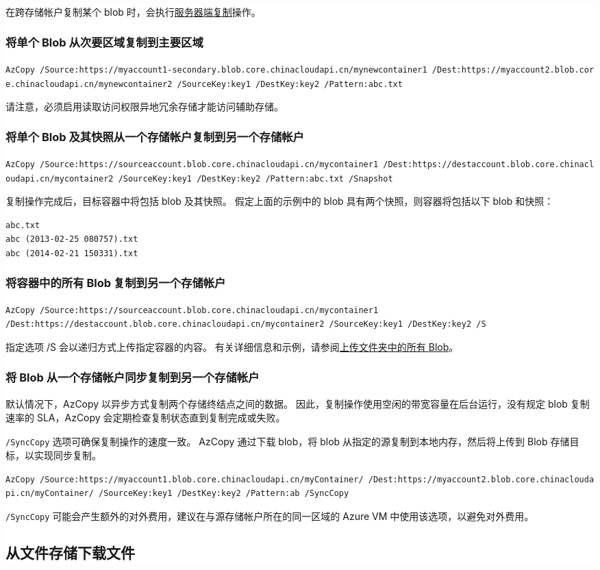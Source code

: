 在跨存储帐户复制某个 blob 时，会执行[服务器端复制](https://blogs.msdn.com/b/windowsazurestorage/archive/2012/06/12/introducing-asynchronous-cross-account-copy-blob.aspx)操作。

### <a name="copy-a-single-blob-from-the-secondary-region-to-the-primary-region"></a>将单个 Blob 从次要区域复制到主要区域

```azcopy
AzCopy /Source:https://myaccount1-secondary.blob.core.chinacloudapi.cn/mynewcontainer1 /Dest:https://myaccount2.blob.core.chinacloudapi.cn/mynewcontainer2 /SourceKey:key1 /DestKey:key2 /Pattern:abc.txt
```

请注意，必须启用读取访问权限异地冗余存储才能访问辅助存储。

### <a name="copy-a-single-blob-and-its-snapshots-from-one-storage-account-to-another"></a>将单个 Blob 及其快照从一个存储帐户复制到另一个存储帐户

```azcopy
AzCopy /Source:https://sourceaccount.blob.core.chinacloudapi.cn/mycontainer1 /Dest:https://destaccount.blob.core.chinacloudapi.cn/mycontainer2 /SourceKey:key1 /DestKey:key2 /Pattern:abc.txt /Snapshot
```

复制操作完成后，目标容器中将包括 blob 及其快照。 假定上面的示例中的 blob 具有两个快照，则容器将包括以下 blob 和快照：

    abc.txt
    abc (2013-02-25 080757).txt
    abc (2014-02-21 150331).txt

### <a name="copy-all-blobs-in-a-container-to-another-storage-account"></a>将容器中的所有 Blob 复制到另一个存储帐户 

```azcopy
AzCopy /Source:https://sourceaccount.blob.core.chinacloudapi.cn/mycontainer1 
/Dest:https://destaccount.blob.core.chinacloudapi.cn/mycontainer2 /SourceKey:key1 /DestKey:key2 /S
```

指定选项 /S 会以递归方式上传指定容器的内容。 有关详细信息和示例，请参阅[上传文件夹中的所有 Blob](#upload-all-blobs-in-a-folder)。

### <a name="synchronously-copy-blobs-from-one-storage-account-to-another"></a>将 Blob 从一个存储帐户同步复制到另一个存储帐户

默认情况下，AzCopy 以异步方式复制两个存储终结点之间的数据。 因此，复制操作使用空闲的带宽容量在后台运行，没有规定 blob 复制速率的 SLA，AzCopy 会定期检查复制状态直到复制完成或失败。

`/SyncCopy` 选项可确保复制操作的速度一致。 AzCopy 通过下载 blob，将 blob 从指定的源复制到本地内存，然后将上传到 Blob 存储目标，以实现同步复制。

```azcopy
AzCopy /Source:https://myaccount1.blob.core.chinacloudapi.cn/myContainer/ /Dest:https://myaccount2.blob.core.chinacloudapi.cn/myContainer/ /SourceKey:key1 /DestKey:key2 /Pattern:ab /SyncCopy
```

`/SyncCopy` 可能会产生额外的对外费用，建议在与源存储帐户所在的同一区域的 Azure VM 中使用该选项，以避免对外费用。

## <a name="download-files-from-file-storage"></a>从文件存储下载文件
